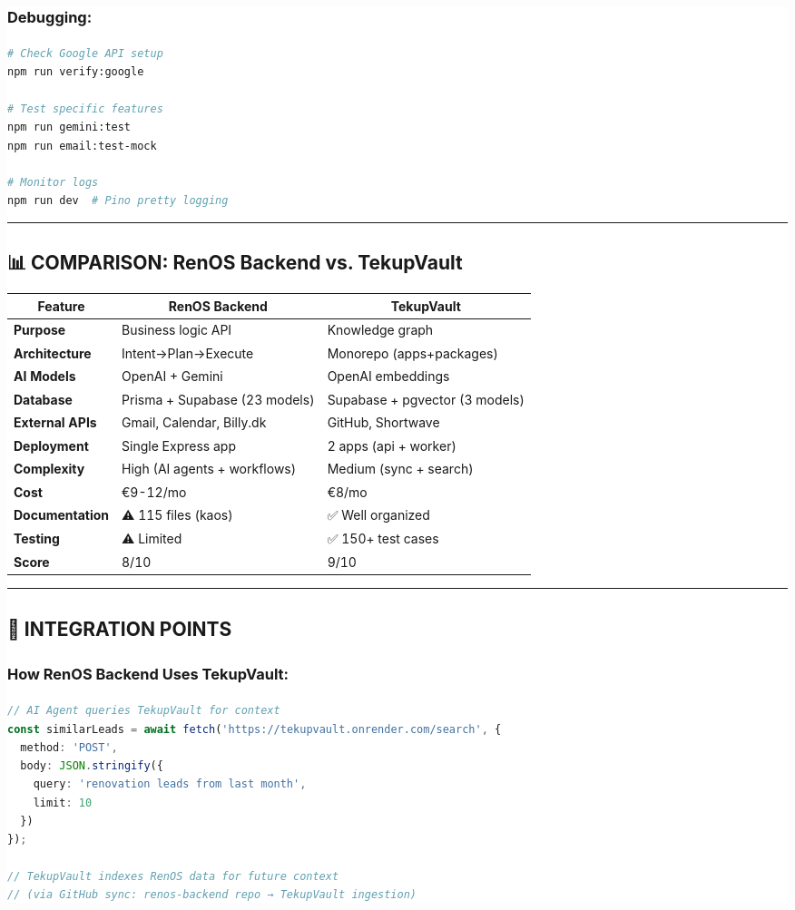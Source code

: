 ### **Debugging**:
```bash
# Check Google API setup
npm run verify:google

# Test specific features
npm run gemini:test
npm run email:test-mock

# Monitor logs
npm run dev  # Pino pretty logging
```

---

## 📊 COMPARISON: RenOS Backend vs. TekupVault

| Feature | RenOS Backend | TekupVault |
|---------|---------------|------------|
| **Purpose** | Business logic API | Knowledge graph |
| **Architecture** | Intent→Plan→Execute | Monorepo (apps+packages) |
| **AI Models** | OpenAI + Gemini | OpenAI embeddings |
| **Database** | Prisma + Supabase (23 models) | Supabase + pgvector (3 models) |
| **External APIs** | Gmail, Calendar, Billy.dk | GitHub, Shortwave |
| **Deployment** | Single Express app | 2 apps (api + worker) |
| **Complexity** | High (AI agents + workflows) | Medium (sync + search) |
| **Cost** | €9-12/mo | €8/mo |
| **Documentation** | ⚠️ 115 files (kaos) | ✅ Well organized |
| **Testing** | ⚠️ Limited | ✅ 150+ test cases |
| **Score** | 8/10 | 9/10 |

---

## 🔗 INTEGRATION POINTS

### **How RenOS Backend Uses TekupVault**:

```typescript
// AI Agent queries TekupVault for context
const similarLeads = await fetch('https://tekupvault.onrender.com/search', {
  method: 'POST',
  body: JSON.stringify({
    query: 'renovation leads from last month',
    limit: 10
  })
});

// TekupVault indexes RenOS data for future context
// (via GitHub sync: renos-backend repo → TekupVault ingestion)
```
